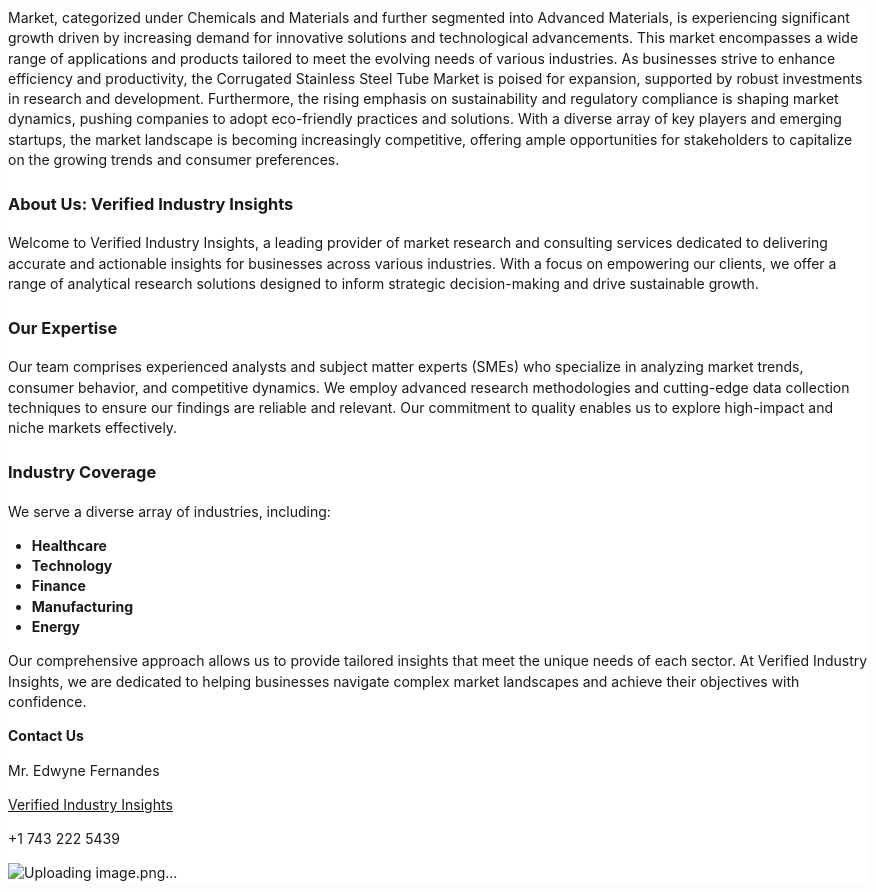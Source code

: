 Market, categorized under Chemicals and Materials and further segmented into Advanced Materials, is experiencing significant growth driven by increasing demand for innovative solutions and technological advancements. This market encompasses a wide range of applications and products tailored to meet the evolving needs of various industries. As businesses strive to enhance efficiency and productivity, the Corrugated Stainless Steel Tube Market is poised for expansion, supported by robust investments in research and development. Furthermore, the rising emphasis on sustainability and regulatory compliance is shaping market dynamics, pushing companies to adopt eco-friendly practices and solutions. With a diverse array of key players and emerging startups, the market landscape is becoming increasingly competitive, offering ample opportunities for stakeholders to capitalize on the growing trends and consumer preferences.</p><h3>About Us: Verified Industry Insights</h3><p>Welcome to Verified Industry Insights, a leading provider of market research and consulting services dedicated to delivering accurate and actionable insights for businesses across various industries. With a focus on empowering our clients, we offer a range of analytical research solutions designed to inform strategic decision-making and drive sustainable growth.</p><h3>Our Expertise</h3><p>Our team comprises experienced analysts and subject matter experts (SMEs) who specialize in analyzing market trends, consumer behavior, and competitive dynamics. We employ advanced research methodologies and cutting-edge data collection techniques to ensure our findings are reliable and relevant. Our commitment to quality enables us to explore high-impact and niche markets effectively.</p><h3>Industry Coverage</h3><p>We serve a diverse array of industries, including:</p><ul><li><strong>Healthcare</strong></li><li><strong>Technology</strong></li><li><strong>Finance</strong></li><li><strong>Manufacturing</strong></li><li><strong>Energy</strong></li></ul><p>Our comprehensive approach allows us to provide tailored insights that meet the unique needs of each sector. At Verified Industry Insights, we are dedicated to helping businesses navigate complex market landscapes and achieve their objectives with confidence.</p><p><strong>Contact Us</strong></p><p>Mr. Edwyne Fernandes</p><p><a href="https://www.verifiedindustryinsights.com/">Verified Industry Insights</a></p><p>+1 743 222 5439</p>
![Uploading image.png…]()
